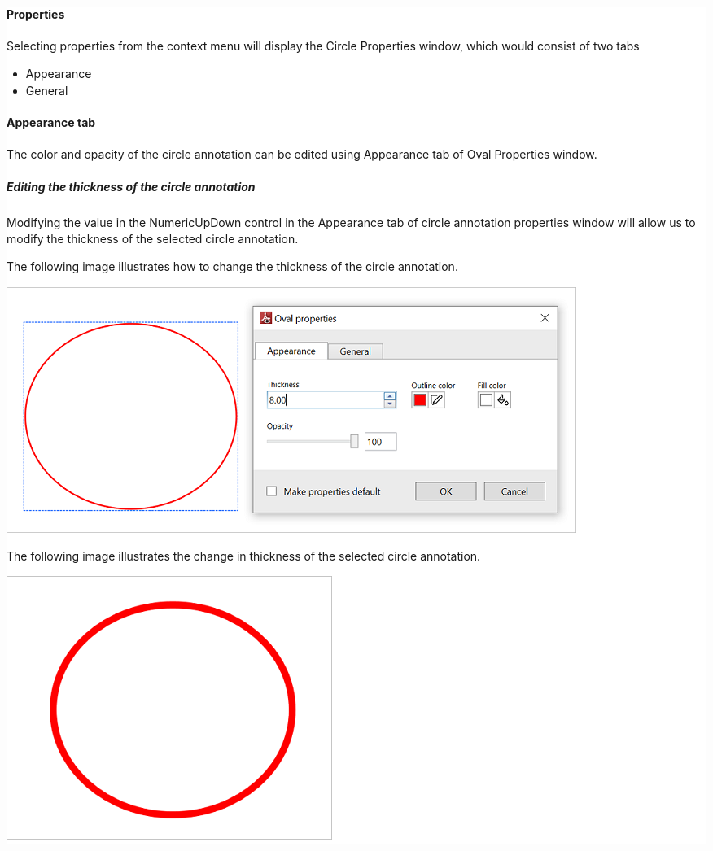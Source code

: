 #### Properties

Selecting properties from the context menu will display the Circle Properties window, which would consist of two tabs

*	Appearance
*	General 

#### Appearance tab

The color and opacity of the circle annotation can be edited using Appearance tab of Oval Properties window.

##### Editing the thickness of the circle annotation

Modifying the value in the NumericUpDown control in the Appearance tab of circle annotation properties window will allow us to modify the thickness of the selected circle annotation.

The following image illustrates how to change the thickness of the circle annotation.

![circle annotation](Annotation-images\Circle-Annotation-3.png)

The following image illustrates the change in thickness of the selected circle annotation.

![circle annotation](Annotation-images\Circle-Annotation-4.png)
